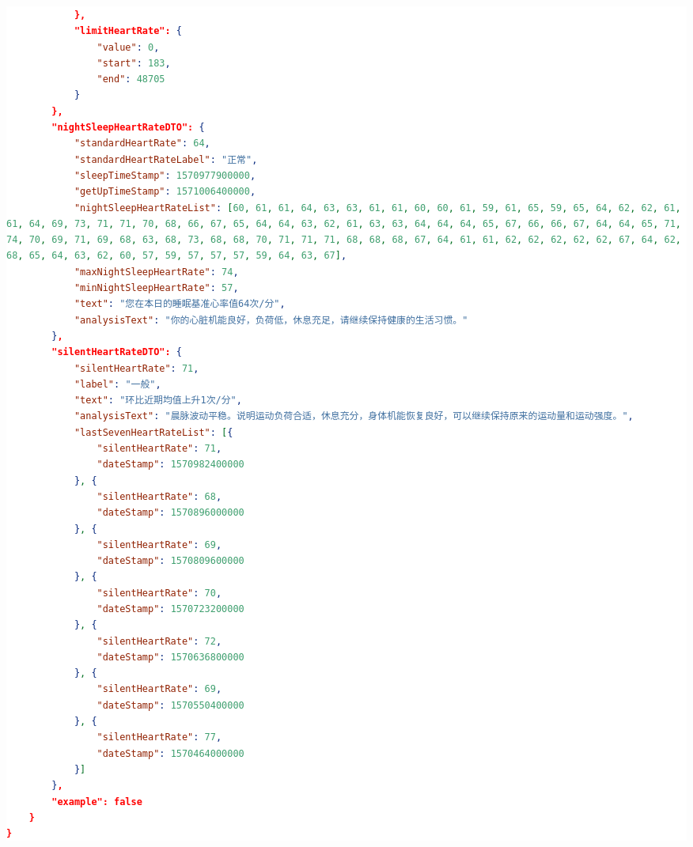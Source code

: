 ```json
			},
			"limitHeartRate": {
				"value": 0,
				"start": 183,
				"end": 48705
			}
		},
		"nightSleepHeartRateDTO": {
			"standardHeartRate": 64,
			"standardHeartRateLabel": "正常",
			"sleepTimeStamp": 1570977900000,
			"getUpTimeStamp": 1571006400000,
			"nightSleepHeartRateList": [60, 61, 61, 64, 63, 63, 61, 61, 60, 60, 61, 59, 61, 65, 59, 65, 64, 62, 62, 61, 61, 64, 69, 73, 71, 71, 70, 68, 66, 67, 65, 64, 64, 63, 62, 61, 63, 63, 64, 64, 64, 65, 67, 66, 66, 67, 64, 64, 65, 71, 74, 70, 69, 71, 69, 68, 63, 68, 73, 68, 68, 70, 71, 71, 71, 68, 68, 68, 67, 64, 61, 61, 62, 62, 62, 62, 62, 67, 64, 62, 68, 65, 64, 63, 62, 60, 57, 59, 57, 57, 57, 59, 64, 63, 67],
			"maxNightSleepHeartRate": 74,
			"minNightSleepHeartRate": 57,
			"text": "您在本日的睡眠基准心率值64次/分",
			"analysisText": "你的心脏机能良好，负荷低，休息充足，请继续保持健康的生活习惯。"
		},
		"silentHeartRateDTO": {
			"silentHeartRate": 71,
			"label": "一般",
			"text": "环比近期均值上升1次/分",
			"analysisText": "晨脉波动平稳。说明运动负荷合适，休息充分，身体机能恢复良好，可以继续保持原来的运动量和运动强度。",
			"lastSevenHeartRateList": [{
				"silentHeartRate": 71,
				"dateStamp": 1570982400000
			}, {
				"silentHeartRate": 68,
				"dateStamp": 1570896000000
			}, {
				"silentHeartRate": 69,
				"dateStamp": 1570809600000
			}, {
				"silentHeartRate": 70,
				"dateStamp": 1570723200000
			}, {
				"silentHeartRate": 72,
				"dateStamp": 1570636800000
			}, {
				"silentHeartRate": 69,
				"dateStamp": 1570550400000
			}, {
				"silentHeartRate": 77,
				"dateStamp": 1570464000000
			}]
		},
		"example": false
	}
}
```
